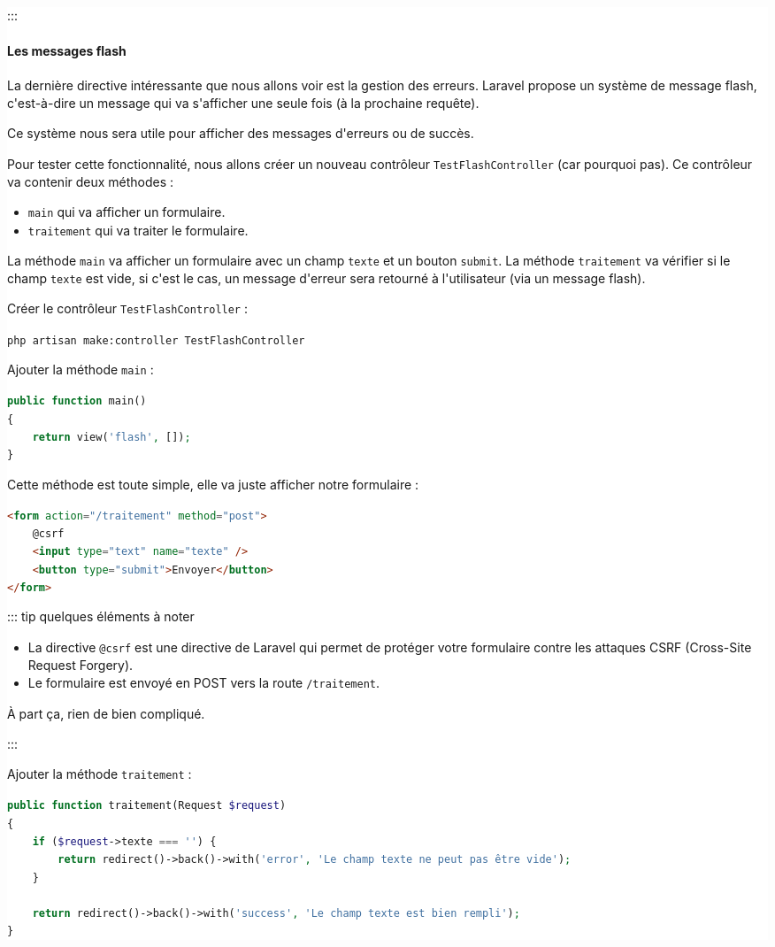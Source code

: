 :::

#### Les messages flash

La dernière directive intéressante que nous allons voir est la gestion des erreurs. Laravel propose un système de message flash, c'est-à-dire un message qui va s'afficher une seule fois (à la prochaine requête).

Ce système nous sera utile pour afficher des messages d'erreurs ou de succès.

Pour tester cette fonctionnalité, nous allons créer un nouveau contrôleur `TestFlashController` (car pourquoi pas). Ce contrôleur va contenir deux méthodes :

- `main` qui va afficher un formulaire.
- `traitement` qui va traiter le formulaire.

La méthode `main` va afficher un formulaire avec un champ `texte` et un bouton `submit`. La méthode `traitement` va vérifier si le champ `texte` est vide, si c'est le cas, un message d'erreur sera retourné à l'utilisateur (via un message flash).

Créer le contrôleur `TestFlashController` :

```bash
php artisan make:controller TestFlashController
```

Ajouter la méthode `main` :

```php
public function main()
{
    return view('flash', []);
}
```

Cette méthode est toute simple, elle va juste afficher notre formulaire :

```html
<form action="/traitement" method="post">
    @csrf
    <input type="text" name="texte" />
    <button type="submit">Envoyer</button>
</form>
```

::: tip quelques éléments à noter

- La directive `@csrf` est une directive de Laravel qui permet de protéger votre formulaire contre les attaques CSRF (Cross-Site Request Forgery).
- Le formulaire est envoyé en POST vers la route `/traitement`.

À part ça, rien de bien compliqué.

:::

Ajouter la méthode `traitement` :

```php
public function traitement(Request $request)
{
    if ($request->texte === '') {
        return redirect()->back()->with('error', 'Le champ texte ne peut pas être vide');
    }

    return redirect()->back()->with('success', 'Le champ texte est bien rempli');
}
```
